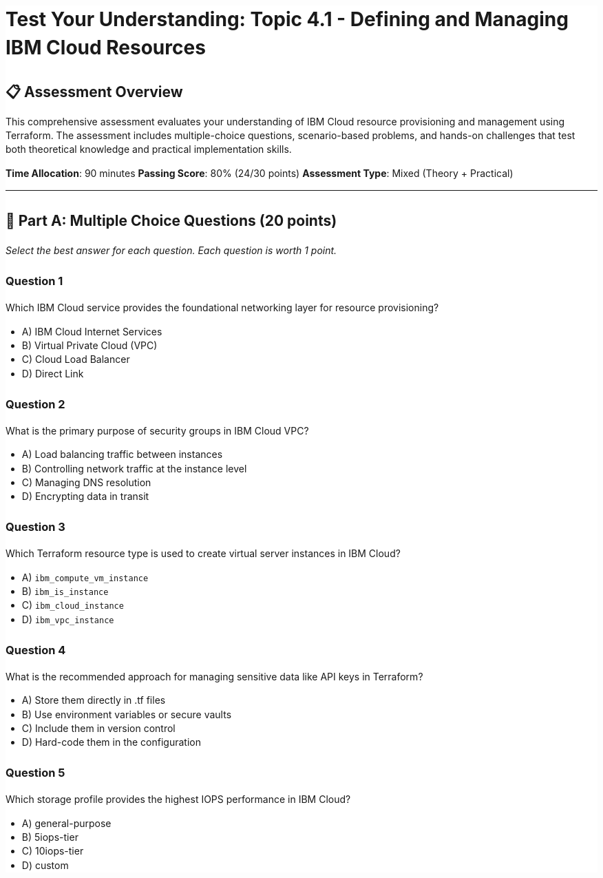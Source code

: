# Test Your Understanding: Topic 4.1 - Defining and Managing IBM Cloud Resources

## 📋 **Assessment Overview**

This comprehensive assessment evaluates your understanding of IBM Cloud resource provisioning and management using Terraform. The assessment includes multiple-choice questions, scenario-based problems, and hands-on challenges that test both theoretical knowledge and practical implementation skills.

**Time Allocation**: 90 minutes
**Passing Score**: 80% (24/30 points)
**Assessment Type**: Mixed (Theory + Practical)

---

## 🎯 **Part A: Multiple Choice Questions (20 points)**

*Select the best answer for each question. Each question is worth 1 point.*

### **Question 1**
Which IBM Cloud service provides the foundational networking layer for resource provisioning?
- A) IBM Cloud Internet Services
- B) Virtual Private Cloud (VPC)
- C) Cloud Load Balancer
- D) Direct Link

### **Question 2**
What is the primary purpose of security groups in IBM Cloud VPC?
- A) Load balancing traffic between instances
- B) Controlling network traffic at the instance level
- C) Managing DNS resolution
- D) Encrypting data in transit

### **Question 3**
Which Terraform resource type is used to create virtual server instances in IBM Cloud?
- A) `ibm_compute_vm_instance`
- B) `ibm_is_instance`
- C) `ibm_cloud_instance`
- D) `ibm_vpc_instance`

### **Question 4**
What is the recommended approach for managing sensitive data like API keys in Terraform?
- A) Store them directly in .tf files
- B) Use environment variables or secure vaults
- C) Include them in version control
- D) Hard-code them in the configuration

### **Question 5**
Which storage profile provides the highest IOPS performance in IBM Cloud?
- A) general-purpose
- B) 5iops-tier
- C) 10iops-tier
- D) custom
